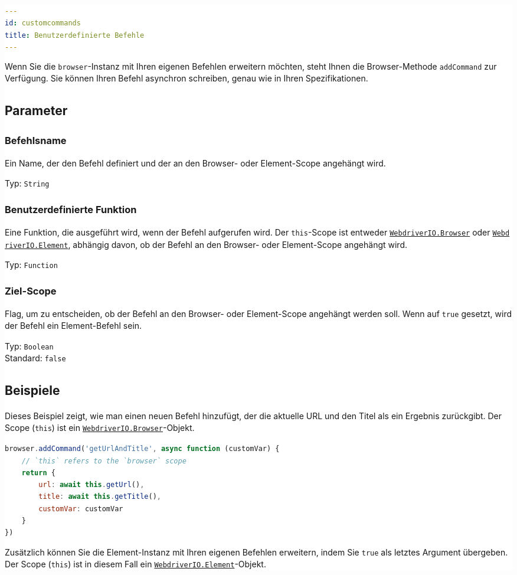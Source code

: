 ```yaml
---
id: customcommands
title: Benutzerdefinierte Befehle
---
```


Wenn Sie die `browser`-Instanz mit Ihren eigenen Befehlen erweitern möchten, steht Ihnen die Browser-Methode `addCommand` zur Verfügung. Sie können Ihren Befehl asynchron schreiben, genau wie in Ihren Spezifikationen.

## Parameter

### Befehlsname

Ein Name, der den Befehl definiert und der an den Browser- oder Element-Scope angehängt wird.

Typ: `String`

### Benutzerdefinierte Funktion

Eine Funktion, die ausgeführt wird, wenn der Befehl aufgerufen wird. Der `this`-Scope ist entweder [`WebdriverIO.Browser`](/docs/api/browser) oder [`WebdriverIO.Element`](/docs/api/element), abhängig davon, ob der Befehl an den Browser- oder Element-Scope angehängt wird.

Typ: `Function`

### Ziel-Scope

Flag, um zu entscheiden, ob der Befehl an den Browser- oder Element-Scope angehängt werden soll. Wenn auf `true` gesetzt, wird der Befehl ein Element-Befehl sein.

Typ: `Boolean`<br />
Standard: `false`

## Beispiele

Dieses Beispiel zeigt, wie man einen neuen Befehl hinzufügt, der die aktuelle URL und den Titel als ein Ergebnis zurückgibt. Der Scope (`this`) ist ein [`WebdriverIO.Browser`](/docs/api/browser)-Objekt.

```js
browser.addCommand('getUrlAndTitle', async function (customVar) {
    // `this` refers to the `browser` scope
    return {
        url: await this.getUrl(),
        title: await this.getTitle(),
        customVar: customVar
    }
})
```

Zusätzlich können Sie die Element-Instanz mit Ihren eigenen Befehlen erweitern, indem Sie `true` als letztes Argument übergeben. Der Scope (`this`) ist in diesem Fall ein [`WebdriverIO.Element`](/docs/api/element)-Objekt.
